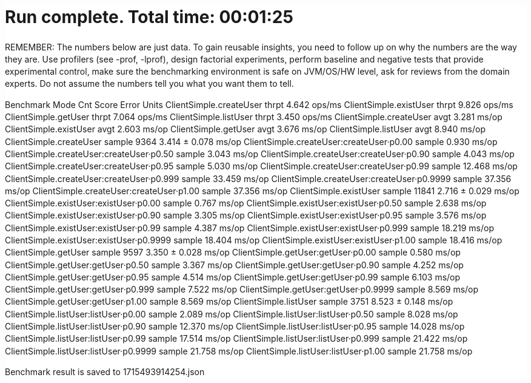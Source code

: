 # Run complete. Total time: 00:01:25

REMEMBER: The numbers below are just data. To gain reusable insights, you need to follow up on
why the numbers are the way they are. Use profilers (see -prof, -lprof), design factorial
experiments, perform baseline and negative tests that provide experimental control, make sure
the benchmarking environment is safe on JVM/OS/HW level, ask for reviews from the domain experts.
Do not assume the numbers tell you what you want them to tell.

Benchmark                                     Mode    Cnt   Score   Error   Units
ClientSimple.createUser                      thrpt          4.642          ops/ms
ClientSimple.existUser                       thrpt          9.826          ops/ms
ClientSimple.getUser                         thrpt          7.064          ops/ms
ClientSimple.listUser                        thrpt          3.450          ops/ms
ClientSimple.createUser                       avgt          3.281           ms/op
ClientSimple.existUser                        avgt          2.603           ms/op
ClientSimple.getUser                          avgt          3.676           ms/op
ClientSimple.listUser                         avgt          8.940           ms/op
ClientSimple.createUser                     sample   9364   3.414 ± 0.078   ms/op
ClientSimple.createUser:createUser·p0.00    sample          0.930           ms/op
ClientSimple.createUser:createUser·p0.50    sample          3.043           ms/op
ClientSimple.createUser:createUser·p0.90    sample          4.043           ms/op
ClientSimple.createUser:createUser·p0.95    sample          5.030           ms/op
ClientSimple.createUser:createUser·p0.99    sample         12.468           ms/op
ClientSimple.createUser:createUser·p0.999   sample         33.459           ms/op
ClientSimple.createUser:createUser·p0.9999  sample         37.356           ms/op
ClientSimple.createUser:createUser·p1.00    sample         37.356           ms/op
ClientSimple.existUser                      sample  11841   2.716 ± 0.029   ms/op
ClientSimple.existUser:existUser·p0.00      sample          0.767           ms/op
ClientSimple.existUser:existUser·p0.50      sample          2.638           ms/op
ClientSimple.existUser:existUser·p0.90      sample          3.305           ms/op
ClientSimple.existUser:existUser·p0.95      sample          3.576           ms/op
ClientSimple.existUser:existUser·p0.99      sample          4.387           ms/op
ClientSimple.existUser:existUser·p0.999     sample         18.219           ms/op
ClientSimple.existUser:existUser·p0.9999    sample         18.404           ms/op
ClientSimple.existUser:existUser·p1.00      sample         18.416           ms/op
ClientSimple.getUser                        sample   9597   3.350 ± 0.028   ms/op
ClientSimple.getUser:getUser·p0.00          sample          0.580           ms/op
ClientSimple.getUser:getUser·p0.50          sample          3.367           ms/op
ClientSimple.getUser:getUser·p0.90          sample          4.252           ms/op
ClientSimple.getUser:getUser·p0.95          sample          4.514           ms/op
ClientSimple.getUser:getUser·p0.99          sample          6.103           ms/op
ClientSimple.getUser:getUser·p0.999         sample          7.522           ms/op
ClientSimple.getUser:getUser·p0.9999        sample          8.569           ms/op
ClientSimple.getUser:getUser·p1.00          sample          8.569           ms/op
ClientSimple.listUser                       sample   3751   8.523 ± 0.148   ms/op
ClientSimple.listUser:listUser·p0.00        sample          2.089           ms/op
ClientSimple.listUser:listUser·p0.50        sample          8.028           ms/op
ClientSimple.listUser:listUser·p0.90        sample         12.370           ms/op
ClientSimple.listUser:listUser·p0.95        sample         14.028           ms/op
ClientSimple.listUser:listUser·p0.99        sample         17.514           ms/op
ClientSimple.listUser:listUser·p0.999       sample         21.422           ms/op
ClientSimple.listUser:listUser·p0.9999      sample         21.758           ms/op
ClientSimple.listUser:listUser·p1.00        sample         21.758           ms/op

Benchmark result is saved to 1715493914254.json
